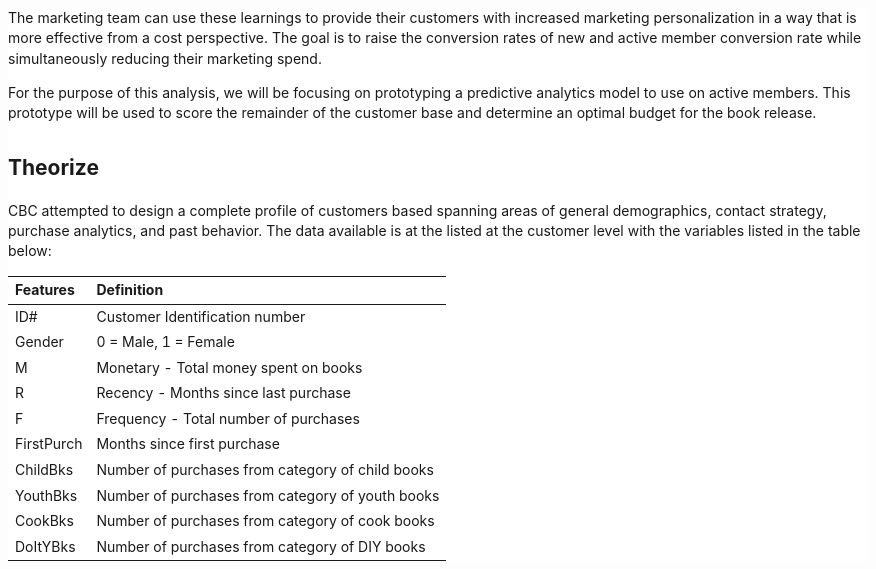The marketing team can use these learnings to provide their customers with increased marketing personalization in a way that is more effective from a cost perspective. The goal is to raise the conversion rates of new and active member conversion rate while simultaneously reducing their marketing spend. 

For the purpose of this analysis, we will be focusing on prototyping a predictive analytics model to use on active members. This prototype will be used to score the remainder of the customer base and determine an optimal budget for the book release. 


## Theorize

CBC attempted to design a complete profile of customers based spanning areas of general demographics, contact strategy, purchase analytics, and past behavior. The data available is at the listed at the customer level with the variables listed in the table below:

<table class="table table-striped" style="width: auto !important; ">
 <thead>
  <tr>
   <th style="text-align:left;"> Features </th>
   <th style="text-align:left;"> Definition </th>
  </tr>
 </thead>
<tbody>
  <tr>
   <td style="text-align:left;"> ID# </td>
   <td style="text-align:left;"> Customer Identification number </td>
  </tr>
  <tr>
   <td style="text-align:left;"> Gender </td>
   <td style="text-align:left;"> 0 = Male, 1 = Female </td>
  </tr>
  <tr>
   <td style="text-align:left;"> M </td>
   <td style="text-align:left;"> Monetary - Total money spent on books </td>
  </tr>
  <tr>
   <td style="text-align:left;"> R </td>
   <td style="text-align:left;"> Recency - Months since last purchase </td>
  </tr>
  <tr>
   <td style="text-align:left;"> F </td>
   <td style="text-align:left;"> Frequency - Total number of purchases </td>
  </tr>
  <tr>
   <td style="text-align:left;"> FirstPurch </td>
   <td style="text-align:left;"> Months since first purchase </td>
  </tr>
  <tr>
   <td style="text-align:left;"> ChildBks </td>
   <td style="text-align:left;"> Number of purchases from category of child books </td>
  </tr>
  <tr>
   <td style="text-align:left;"> YouthBks </td>
   <td style="text-align:left;"> Number of purchases from category of youth books </td>
  </tr>
  <tr>
   <td style="text-align:left;"> CookBks </td>
   <td style="text-align:left;"> Number of purchases from category of cook books </td>
  </tr>
  <tr>
   <td style="text-align:left;"> DoItYBks </td>
   <td style="text-align:left;"> Number of purchases from category of DIY books </td>
  </tr>
  <tr>
